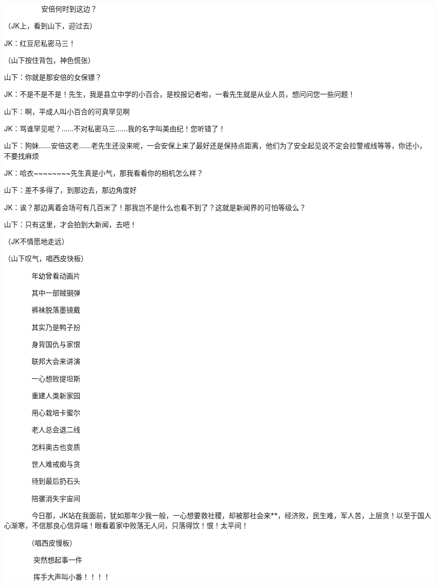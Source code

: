                   安倍何时到这边？

（JK上，看到山下，迎过去）

JK：红豆尼私密马三！

（山下按住背包，神色慌张）

山下：你就是那安倍的女保镖？

JK：不是不是不是！先生，我是县立中学的小百合，是校报记者啦，一看先生就是从业人员，想问问您一些问题！

山下：啊，平成人叫小百合的可真罕见啊

JK：骂谁罕见呢？……不对私密马三……我的名字叫美由纪！您听错了！

山下：狗妹……安倍这老……老先生还没来呢，一会安保上来了最好还是保持点距离，他们为了安全起见说不定会拉警戒线等等，你还小，不要找麻烦

JK：哈衣~~~~~~~~先生真是小气，那我看看你的相机怎么样？

山下：差不多得了，到那边去，那边角度好

JK：诶？那边离着会场可有几百米了！那我岂不是什么也看不到了？这就是新闻界的可怕等级么？

山下：只有这里，才会拍到大新闻，去吧！

（JK不情愿地走远）

（山下叹气，唱西皮快板）

              年幼曾看动画片

              其中一部贼钢弹

              裤袜脱落墨镜戴

              其实乃是鸭子扮

              身背国仇与家恨

              联邦大会来讲演

              一心想败提坦斯

              重建人类新家园

              用心栽培卡蜜尔

              老人总会退二线

              怎料奥古也变质

              世人难戒痴与贪

              待到最后扔石头

              陪骡消失宇宙间

              今日那，JK站在我面前，犹如那年少我一般，一心想要救社稷，却被那社会来**，经济败，民生难，军人苦，上层贪！以至于国人心渐寒，不信那良心信异端！眼看着家中败落无人问，只落得饮！恨！太平间！

            （唱西皮慢板）

               突然想起事一件

               挥手大声叫小番！！！！
